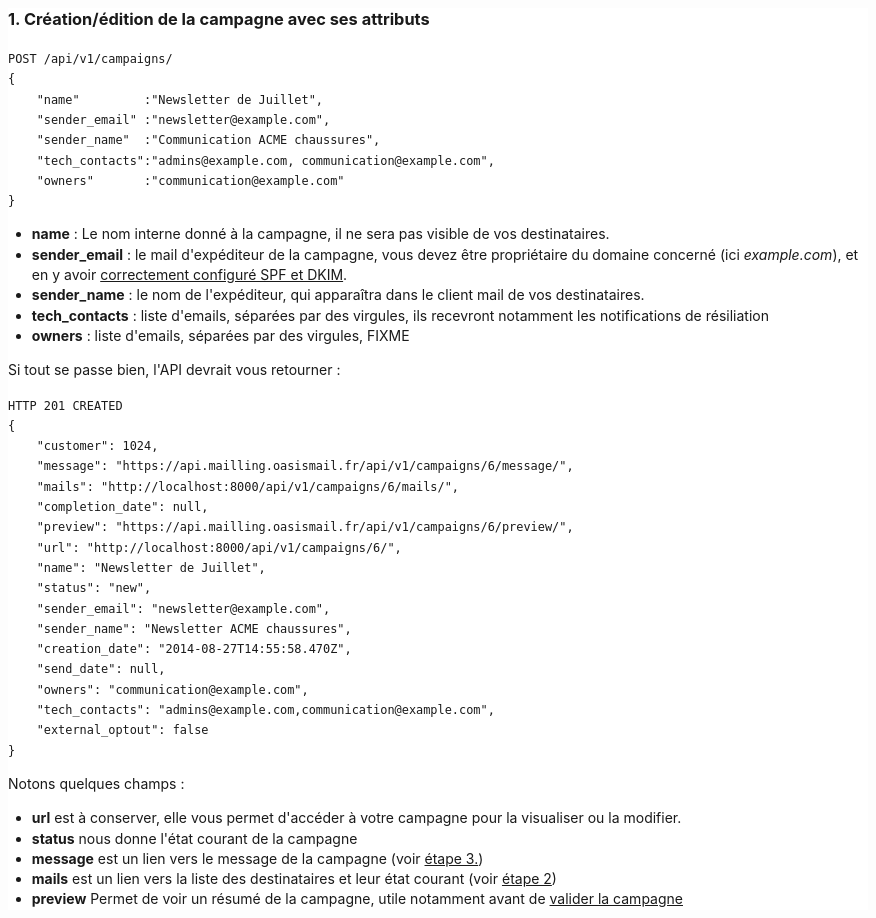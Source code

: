 ### 1. Création/édition de la campagne avec ses attributs

    POST /api/v1/campaigns/
	{
	    "name"         :"Newsletter de Juillet",
		"sender_email" :"newsletter@example.com",
        "sender_name"  :"Communication ACME chaussures",
        "tech_contacts":"admins@example.com, communication@example.com",
        "owners"       :"communication@example.com"
    }

* **name** : Le nom interne donné à la campagne, il ne sera pas visible de vos
   destinataires.
* **sender_email** : le mail d'expéditeur de la campagne, vous devez être
   propriétaire du domaine concerné (ici *example.com*), et en y avoir
   [correctement configuré SPF et DKIM]().
* **sender_name** : le nom de l'expéditeur, qui apparaîtra dans le client mail de
   vos destinataires.
* **tech_contacts** : liste d'emails, séparées par des virgules, ils recevront
   notamment les notifications de résiliation
* **owners** : liste d'emails, séparées par des virgules, FIXME

Si tout se passe bien, l'API devrait vous retourner :

    HTTP 201 CREATED
    {
        "customer": 1024,
        "message": "https://api.mailling.oasismail.fr/api/v1/campaigns/6/message/",
        "mails": "http://localhost:8000/api/v1/campaigns/6/mails/",
        "completion_date": null,
        "preview": "https://api.mailling.oasismail.fr/api/v1/campaigns/6/preview/",
        "url": "http://localhost:8000/api/v1/campaigns/6/",
        "name": "Newsletter de Juillet",
        "status": "new",
        "sender_email": "newsletter@example.com",
        "sender_name": "Newsletter ACME chaussures",
        "creation_date": "2014-08-27T14:55:58.470Z",
        "send_date": null,
        "owners": "communication@example.com",
        "tech_contacts": "admins@example.com,communication@example.com",
        "external_optout": false
    }

Notons quelques champs :

* **url** est à conserver, elle vous permet d'accéder à votre campagne pour la
   visualiser ou la modifier.
* **status** nous donne l'état courant de la campagne
* **message** est un lien vers le message de la campagne (voir [étape 3.]())
* **mails** est un lien vers la liste des destinataires et leur état courant (voir
   [étape 2]())
* **preview** Permet de voir un résumé de la campagne, utile notamment avant de
   [valider la campagne]()
